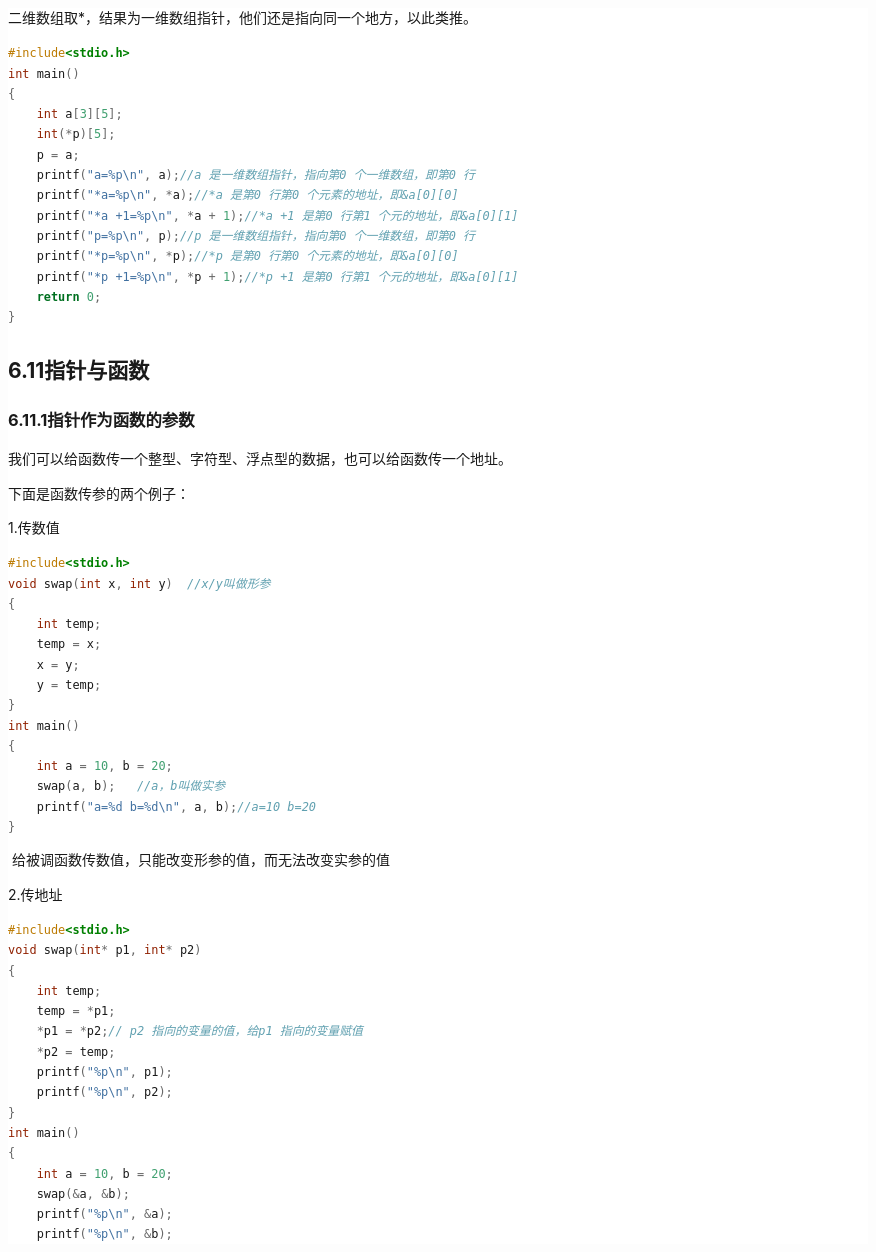 二维数组取*，结果为一维数组指针，他们还是指向同一个地方，以此类推。

```c
#include<stdio.h>
int main()
{
	int a[3][5];
	int(*p)[5];
	p = a;
	printf("a=%p\n", a);//a 是一维数组指针，指向第0 个一维数组，即第0 行
	printf("*a=%p\n", *a);//*a 是第0 行第0 个元素的地址，即&a[0][0]
	printf("*a +1=%p\n", *a + 1);//*a +1 是第0 行第1 个元的地址，即&a[0][1]
	printf("p=%p\n", p);//p 是一维数组指针，指向第0 个一维数组，即第0 行
	printf("*p=%p\n", *p);//*p 是第0 行第0 个元素的地址，即&a[0][0]
	printf("*p +1=%p\n", *p + 1);//*p +1 是第0 行第1 个元的地址，即&a[0][1]
	return 0;
}
```

## 6.11指针与函数

### 6.11.1指针作为函数的参数

​        我们可以给函数传一个整型、字符型、浮点型的数据，也可以给函数传一个地址。

下面是函数传参的两个例子：

1.传数值

```c
#include<stdio.h>
void swap(int x, int y)  //x/y叫做形参
{
	int temp;
	temp = x;
	x = y;
	y = temp;
}
int main()
{
	int a = 10, b = 20;
	swap(a, b);   //a，b叫做实参
	printf("a=%d b=%d\n", a, b);//a=10 b=20
}
```

​      给被调函数传数值，只能改变形参的值，而无法改变实参的值  

2.传地址

```c
#include<stdio.h>
void swap(int* p1, int* p2)
{
	int temp;
	temp = *p1;
	*p1 = *p2;// p2 指向的变量的值，给p1 指向的变量赋值
	*p2 = temp;
	printf("%p\n", p1);
	printf("%p\n", p2);
}
int main()
{
	int a = 10, b = 20;
	swap(&a, &b);
	printf("%p\n", &a);
	printf("%p\n", &b);
```